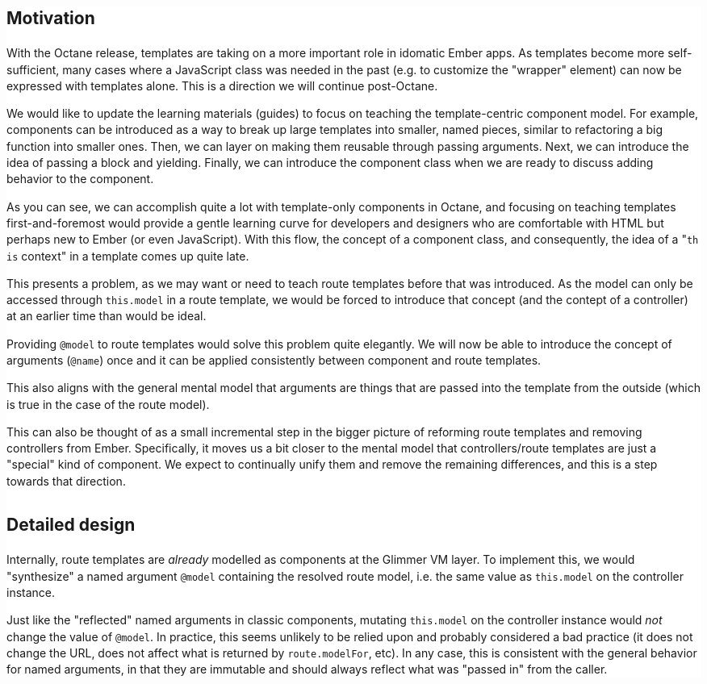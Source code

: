 ## Motivation

With the Octane release, templates are taking on a more important role in
idomatic Ember apps. As templates become more self-sufficient, many cases where
a JavaScript class was needed in the past (e.g. to customize the "wrapper"
element) can now be expressed with templates alone. This is a direction we will
continue post-Octane.

We would like to update the learning materials (guides) to focus on teaching
the template-centric component model. For example, components can be introduced
as a way to break up large templates into smaller, named pieces, similar to
refactoring a big function into smaller ones. Then, we can layer on making them
reusable through passing arguments. Next, we can introduce the idea of passing
a block and yielding. Finally, we can introduce the component class when we are
ready to discuss adding behavior to the component.

As you can see, we can accomplish quite a lot with template-only components in
Octane, and focusing on teaching templates first-and-foremost would provide
a gentle learning curve for developers and designers who are comfortable with
HTML but perhaps new to Ember (or even JavaScript). With this flow, the concept
of a component class, and consequently, the idea of a "`this` context" in a
template comes up quite late.

This presents a problem, as we may want or need to teach route templates before
that was introduced. As the model can only be accessed through `this.model` in
a route template, we would be forced to introduce that concept (and the contept
of a controller) at an earlier time than would be ideal.

Providing `@model` to route templates would solve this problem quite elegantly.
We will now be able to introduce the concept of arguments (`@name`) once and it
can be applied consistently between component and route templates.

This also aligns with the general mental model that arguments are things that
are passed into the template from the outside (which is true in the case of the
route model).

This can also be thought of as a small incremental step in the bigger picture
of reforming route templates and removing controllers from Ember. Specifically,
it moves us a bit closer to the mental model that controllers/route templates
are just a "special" kind of component. We expect to continually unify them and
remove the remaining differences, and this is a step towards that direction.

## Detailed design

Internally, route templates are _already_ modelled as components at the Glimmer
VM layer. To implement this, we would "synthesize" a named argument `@model`
containing the resolved route model, i.e. the same value as `this.model` on the
controller instance.

Just like the "reflected" named arguments in classic components, mutating
`this.model` on the controller instance would _not_ change the value of
`@model`. In practice, this seems unlikely to be relied upon and probably
considered a bad practice (it does not change the URL, does not affect what is
returned by `route.modelFor`, etc). In any case, this is consistent with the
general behavior for named arguments, in that they are immutable and should
always reflect what was "passed in" from the caller.
